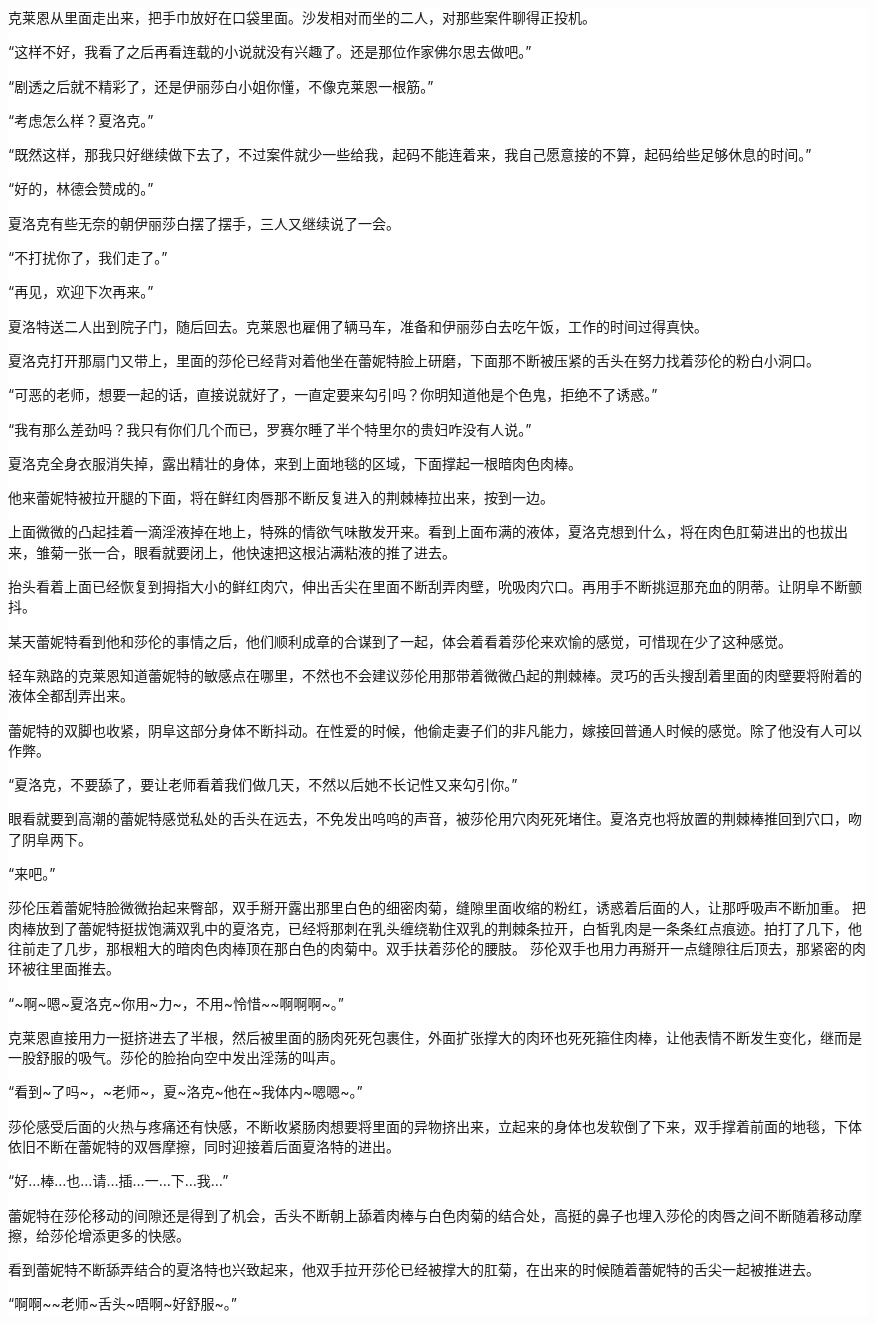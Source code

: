 克莱恩从里面走出来，把手巾放好在口袋里面。沙发相对而坐的二人，对那些案件聊得正投机。

“这样不好，我看了之后再看连载的小说就没有兴趣了。还是那位作家佛尔思去做吧。”

“剧透之后就不精彩了，还是伊丽莎白小姐你懂，不像克莱恩一根筋。”

“考虑怎么样？夏洛克。”

“既然这样，那我只好继续做下去了，不过案件就少一些给我，起码不能连着来，我自己愿意接的不算，起码给些足够休息的时间。”

“好的，林德会赞成的。”

夏洛克有些无奈的朝伊丽莎白摆了摆手，三人又继续说了一会。

“不打扰你了，我们走了。”

“再见，欢迎下次再来。”

夏洛特送二人出到院子门，随后回去。克莱恩也雇佣了辆马车，准备和伊丽莎白去吃午饭，工作的时间过得真快。

夏洛克打开那扇门又带上，里面的莎伦已经背对着他坐在蕾妮特脸上研磨，下面那不断被压紧的舌头在努力找着莎伦的粉白小洞口。

“可恶的老师，想要一起的话，直接说就好了，一直定要来勾引吗？你明知道他是个色鬼，拒绝不了诱惑。”

“我有那么差劲吗？我只有你们几个而已，罗赛尔睡了半个特里尔的贵妇咋没有人说。”

夏洛克全身衣服消失掉，露出精壮的身体，来到上面地毯的区域，下面撑起一根暗肉色肉棒。

他来蕾妮特被拉开腿的下面，将在鲜红肉唇那不断反复进入的荆棘棒拉出来，按到一边。

上面微微的凸起挂着一滴淫液掉在地上，特殊的情欲气味散发开来。看到上面布满的液体，夏洛克想到什么，将在肉色肛菊进出的也拔出来，雏菊一张一合，眼看就要闭上，他快速把这根沾满粘液的推了进去。

抬头看着上面已经恢复到拇指大小的鲜红肉穴，伸出舌尖在里面不断刮弄肉壁，吮吸肉穴口。再用手不断挑逗那充血的阴蒂。让阴阜不断颤抖。

某天蕾妮特看到他和莎伦的事情之后，他们顺利成章的合谋到了一起，体会着看着莎伦来欢愉的感觉，可惜现在少了这种感觉。

轻车熟路的克莱恩知道蕾妮特的敏感点在哪里，不然也不会建议莎伦用那带着微微凸起的荆棘棒。灵巧的舌头搜刮着里面的肉壁要将附着的液体全都刮弄出来。

蕾妮特的双脚也收紧，阴阜这部分身体不断抖动。在性爱的时候，他偷走妻子们的非凡能力，嫁接回普通人时候的感觉。除了他没有人可以作弊。

“夏洛克，不要舔了，要让老师看着我们做几天，不然以后她不长记性又来勾引你。”

眼看就要到高潮的蕾妮特感觉私处的舌头在远去，不免发出呜呜的声音，被莎伦用穴肉死死堵住。夏洛克也将放置的荆棘棒推回到穴口，吻了阴阜两下。

“来吧。”

莎伦压着蕾妮特脸微微抬起来臀部，双手掰开露出那里白色的细密肉菊，缝隙里面收缩的粉红，诱惑着后面的人，让那呼吸声不断加重。
把肉棒放到了蕾妮特挺拔饱满双乳中的夏洛克，已经将那刺在乳头缠绕勒住双乳的荆棘条拉开，白皙乳肉是一条条红点痕迹。拍打了几下，他往前走了几步，那根粗大的暗肉色肉棒顶在那白色的肉菊中。双手扶着莎伦的腰肢。
莎伦双手也用力再掰开一点缝隙往后顶去，那紧密的肉环被往里面推去。

“~啊~嗯~夏洛克~你用~力~，不用~怜惜~~啊啊啊~。”

克莱恩直接用力一挺挤进去了半根，然后被里面的肠肉死死包裹住，外面扩张撑大的肉环也死死箍住肉棒，让他表情不断发生变化，继而是一股舒服的吸气。莎伦的脸抬向空中发出淫荡的叫声。

“看到~了吗~，~老师~，夏~洛克~他在~我体内~嗯嗯~。”

莎伦感受后面的火热与疼痛还有快感，不断收紧肠肉想要将里面的异物挤出来，立起来的身体也发软倒了下来，双手撑着前面的地毯，下体依旧不断在蕾妮特的双唇摩擦，同时迎接着后面夏洛特的进出。

“好…棒…也…请…插…一…下…我…”

蕾妮特在莎伦移动的间隙还是得到了机会，舌头不断朝上舔着肉棒与白色肉菊的结合处，高挺的鼻子也埋入莎伦的肉唇之间不断随着移动摩擦，给莎伦增添更多的快感。

看到蕾妮特不断舔弄结合的夏洛特也兴致起来，他双手拉开莎伦已经被撑大的肛菊，在出来的时候随着蕾妮特的舌尖一起被推进去。

“啊啊~~老师~舌头~唔啊~好舒服~。”
